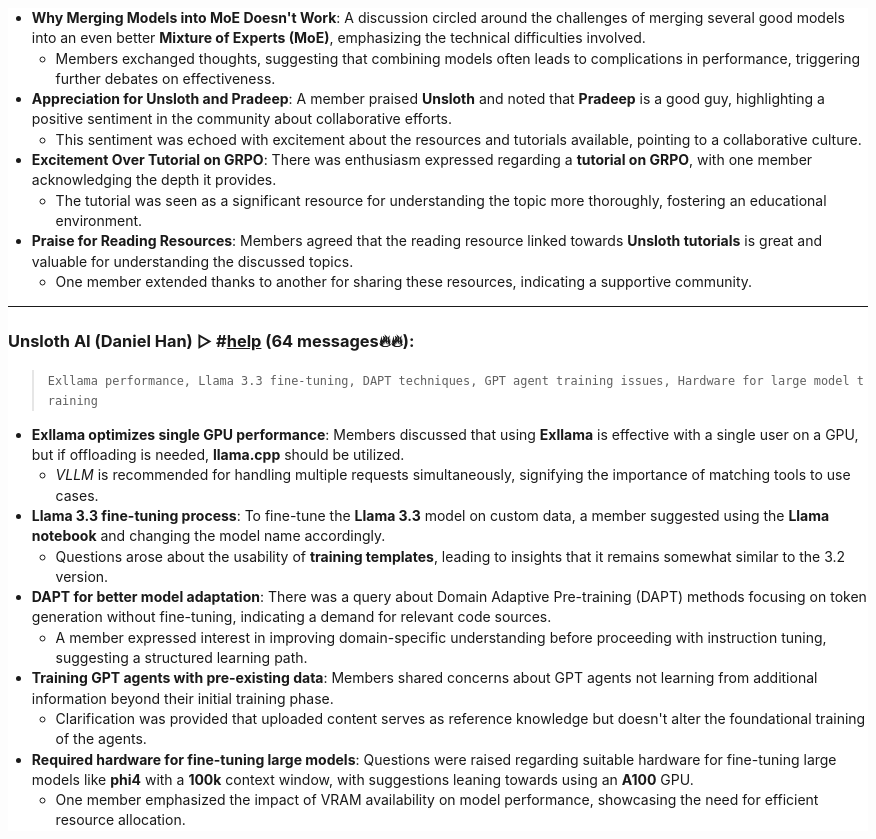 - **Why Merging Models into MoE Doesn't Work**: A discussion circled around the challenges of merging several good models into an even better **Mixture of Experts (MoE)**, emphasizing the technical difficulties involved.
   - Members exchanged thoughts, suggesting that combining models often leads to complications in performance, triggering further debates on effectiveness.
- **Appreciation for Unsloth and Pradeep**: A member praised **Unsloth** and noted that **Pradeep** is a good guy, highlighting a positive sentiment in the community about collaborative efforts.
   - This sentiment was echoed with excitement about the resources and tutorials available, pointing to a collaborative culture.
- **Excitement Over Tutorial on GRPO**: There was enthusiasm expressed regarding a **tutorial on GRPO**, with one member acknowledging the depth it provides.
   - The tutorial was seen as a significant resource for understanding the topic more thoroughly, fostering an educational environment.
- **Praise for Reading Resources**: Members agreed that the reading resource linked towards **Unsloth tutorials** is great and valuable for understanding the discussed topics.
   - One member extended thanks to another for sharing these resources, indicating a supportive community.


  

---


### **Unsloth AI (Daniel Han) ▷ #[help](https://discord.com/channels/1179035537009545276/1179777624986357780/1338602752074579990)** (64 messages🔥🔥): 

> `Exllama performance, Llama 3.3 fine-tuning, DAPT techniques, GPT agent training issues, Hardware for large model training` 


- **Exllama optimizes single GPU performance**: Members discussed that using **Exllama** is effective with a single user on a GPU, but if offloading is needed, **llama.cpp** should be utilized.
   - *VLLM* is recommended for handling multiple requests simultaneously, signifying the importance of matching tools to use cases.
- **Llama 3.3 fine-tuning process**: To fine-tune the **Llama 3.3** model on custom data, a member suggested using the **Llama notebook** and changing the model name accordingly.
   - Questions arose about the usability of **training templates**, leading to insights that it remains somewhat similar to the 3.2 version.
- **DAPT for better model adaptation**: There was a query about Domain Adaptive Pre-training (DAPT) methods focusing on token generation without fine-tuning, indicating a demand for relevant code sources.
   - A member expressed interest in improving domain-specific understanding before proceeding with instruction tuning, suggesting a structured learning path.
- **Training GPT agents with pre-existing data**: Members shared concerns about GPT agents not learning from additional information beyond their initial training phase.
   - Clarification was provided that uploaded content serves as reference knowledge but doesn't alter the foundational training of the agents.
- **Required hardware for fine-tuning large models**: Questions were raised regarding suitable hardware for fine-tuning large models like **phi4** with a **100k** context window, with suggestions leaning towards using an **A100** GPU.
   - One member emphasized the impact of VRAM availability on model performance, showcasing the need for efficient resource allocation.
